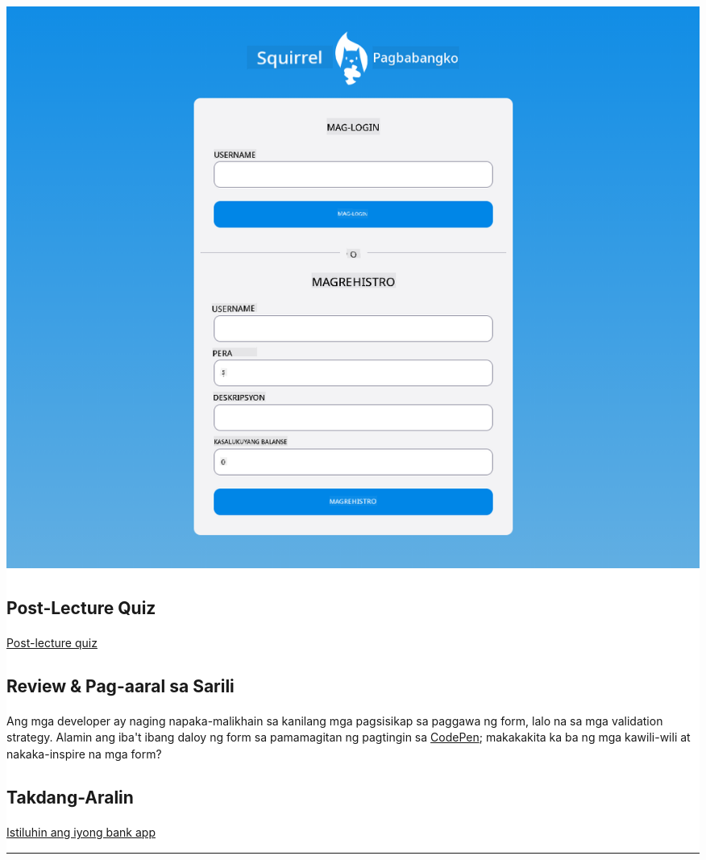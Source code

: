 ![Screenshot ng login page pagkatapos magdagdag ng CSS styles](../../../../translated_images/result.96ef01f607bf856aa9789078633e94a4f7664d912f235efce2657299becca483.tl.png)

## Post-Lecture Quiz

[Post-lecture quiz](https://ashy-river-0debb7803.1.azurestaticapps.net/quiz/44)

## Review & Pag-aaral sa Sarili

Ang mga developer ay naging napaka-malikhain sa kanilang mga pagsisikap sa paggawa ng form, lalo na sa mga validation strategy. Alamin ang iba't ibang daloy ng form sa pamamagitan ng pagtingin sa [CodePen](https://codepen.com); makakakita ka ba ng mga kawili-wili at nakaka-inspire na mga form?

## Takdang-Aralin

[Istiluhin ang iyong bank app](assignment.md)

---